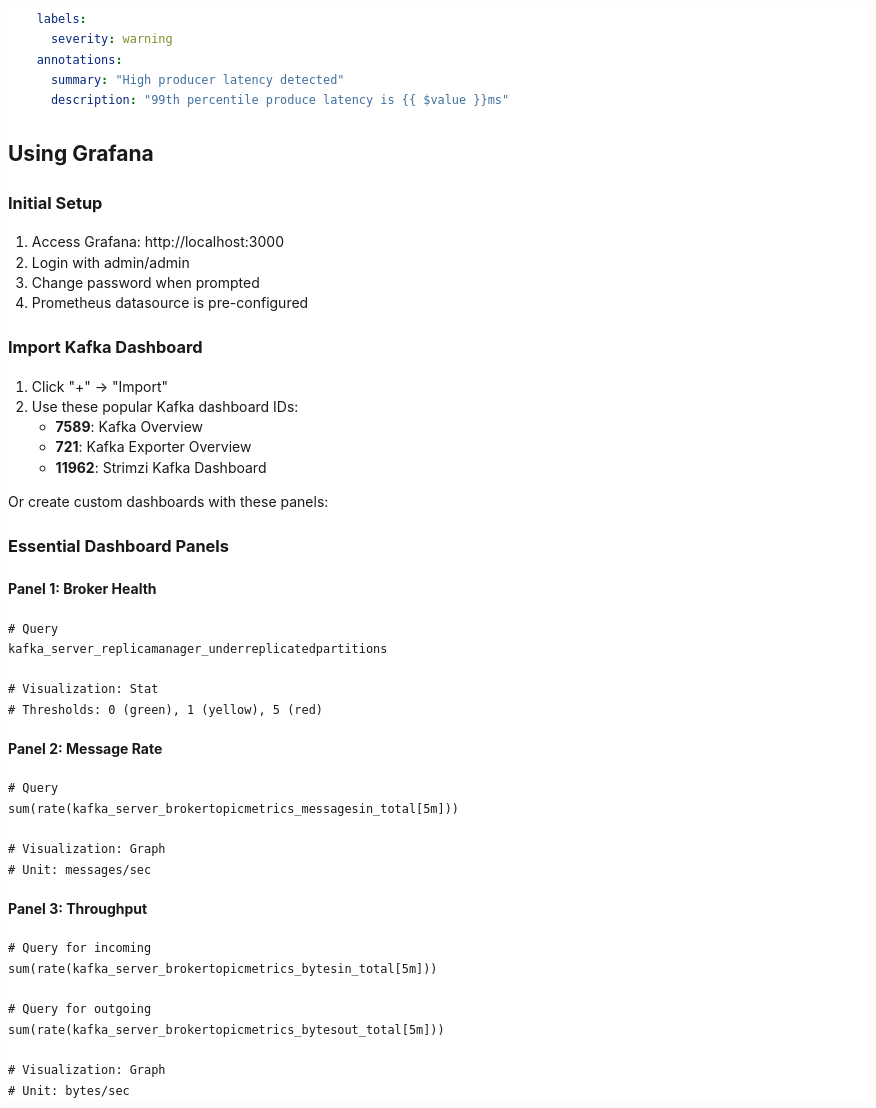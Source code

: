 ```yaml
    labels:
      severity: warning
    annotations:
      summary: "High producer latency detected"
      description: "99th percentile produce latency is {{ $value }}ms"
```

## Using Grafana

### Initial Setup

1. Access Grafana: http://localhost:3000
2. Login with admin/admin
3. Change password when prompted
4. Prometheus datasource is pre-configured

### Import Kafka Dashboard

1. Click "+" → "Import"
2. Use these popular Kafka dashboard IDs:
   - **7589**: Kafka Overview
   - **721**: Kafka Exporter Overview
   - **11962**: Strimzi Kafka Dashboard

Or create custom dashboards with these panels:

### Essential Dashboard Panels

#### Panel 1: Broker Health

```promql
# Query
kafka_server_replicamanager_underreplicatedpartitions

# Visualization: Stat
# Thresholds: 0 (green), 1 (yellow), 5 (red)
```

#### Panel 2: Message Rate

```promql
# Query
sum(rate(kafka_server_brokertopicmetrics_messagesin_total[5m]))

# Visualization: Graph
# Unit: messages/sec
```

#### Panel 3: Throughput

```promql
# Query for incoming
sum(rate(kafka_server_brokertopicmetrics_bytesin_total[5m]))

# Query for outgoing
sum(rate(kafka_server_brokertopicmetrics_bytesout_total[5m]))

# Visualization: Graph
# Unit: bytes/sec
```
